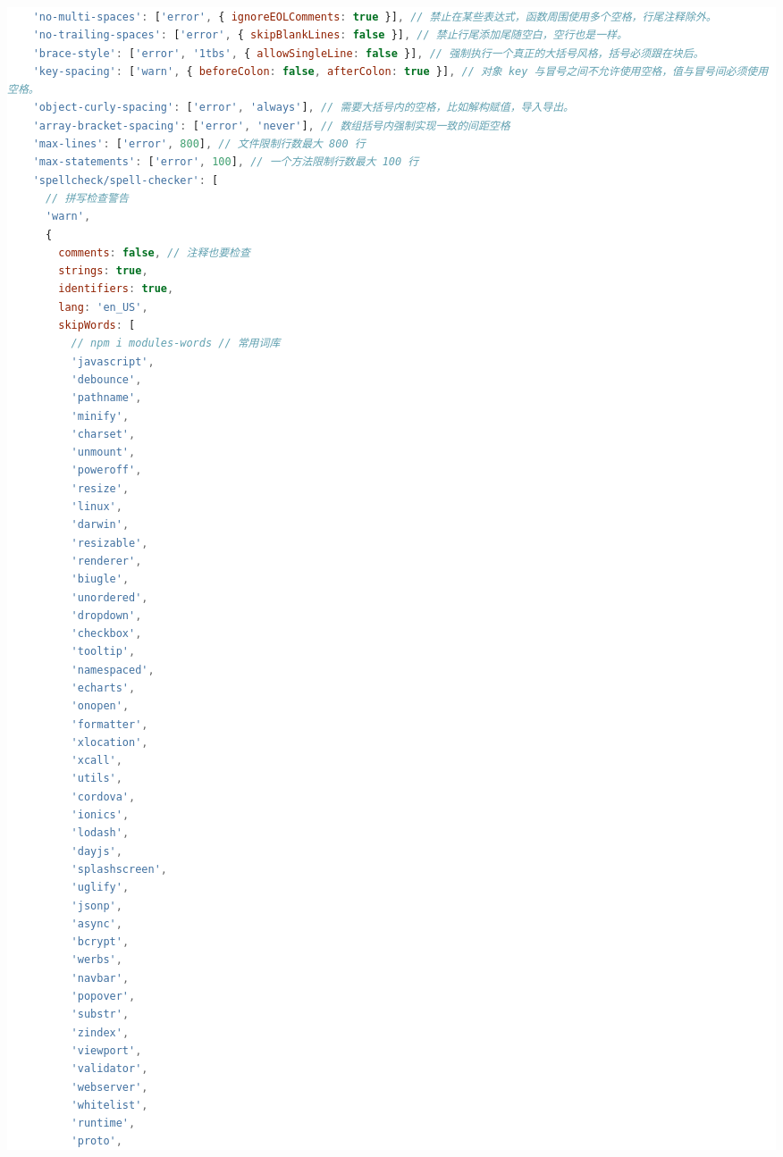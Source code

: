 ```javascript
    'no-multi-spaces': ['error', { ignoreEOLComments: true }], // 禁止在某些表达式，函数周围使用多个空格，行尾注释除外。
    'no-trailing-spaces': ['error', { skipBlankLines: false }], // 禁止行尾添加尾随空白，空行也是一样。
    'brace-style': ['error', '1tbs', { allowSingleLine: false }], // 强制执行一个真正的大括号风格，括号必须跟在块后。
    'key-spacing': ['warn', { beforeColon: false, afterColon: true }], // 对象 key 与冒号之间不允许使用空格，值与冒号间必须使用空格。
    'object-curly-spacing': ['error', 'always'], // 需要大括号内的空格，比如解构赋值，导入导出。
    'array-bracket-spacing': ['error', 'never'], // 数组括号内强制实现一致的间距空格
    'max-lines': ['error', 800], // 文件限制行数最大 800 行
    'max-statements': ['error', 100], // 一个方法限制行数最大 100 行
    'spellcheck/spell-checker': [
      // 拼写检查警告
      'warn',
      {
        comments: false, // 注释也要检查
        strings: true,
        identifiers: true,
        lang: 'en_US',
        skipWords: [
          // npm i modules-words // 常用词库
          'javascript',
          'debounce',
          'pathname',
          'minify',
          'charset',
          'unmount',
          'poweroff',
          'resize',
          'linux',
          'darwin',
          'resizable',
          'renderer',
          'biugle',
          'unordered',
          'dropdown',
          'checkbox',
          'tooltip',
          'namespaced',
          'echarts',
          'onopen',
          'formatter',
          'xlocation',
          'xcall',
          'utils',
          'cordova',
          'ionics',
          'lodash',
          'dayjs',
          'splashscreen',
          'uglify',
          'jsonp',
          'async',
          'bcrypt',
          'werbs',
          'navbar',
          'popover',
          'substr',
          'zindex',
          'viewport',
          'validator',
          'webserver',
          'whitelist',
          'runtime',
          'proto',
```